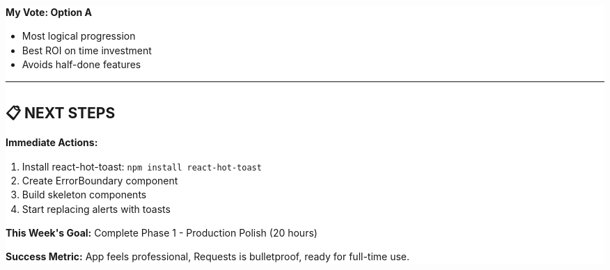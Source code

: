 **My Vote: Option A**
- Most logical progression
- Best ROI on time investment
- Avoids half-done features

---

## 📋 NEXT STEPS

**Immediate Actions:**
1. Install react-hot-toast: `npm install react-hot-toast`
2. Create ErrorBoundary component
3. Build skeleton components
4. Start replacing alerts with toasts

**This Week's Goal:**
Complete Phase 1 - Production Polish (20 hours)

**Success Metric:**
App feels professional, Requests is bulletproof, ready for full-time use.
